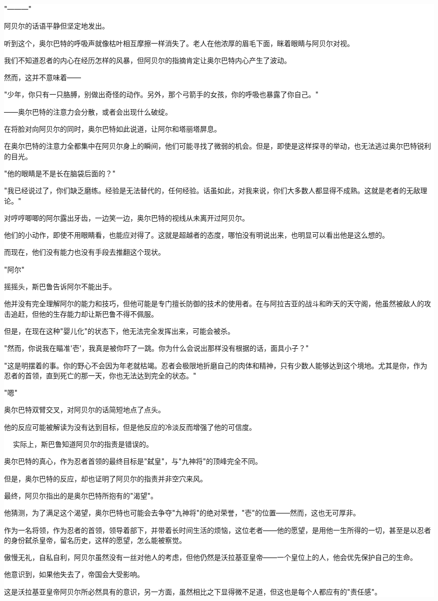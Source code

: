 "———"

阿贝尔的话语平静但坚定地发出。

听到这个，奥尔巴特的呼吸声就像枯叶相互摩擦一样消失了。老人在他浓厚的眉毛下面，眯着眼睛与阿贝尔对视。

我们不知道忍者的内心在经历怎样的风暴，但阿贝尔的指摘肯定让奥尔巴特内心产生了波动。

然而，这并不意味着——

"少年，你只有一只胳膊，别做出奇怪的动作。另外，那个弓箭手的女孩，你的呼吸也暴露了你自己。"

——奥尔巴特的注意力会分散，或者会出现什么破绽。


在将脸对向阿贝尔的同时，奥尔巴特如此说道，让阿尔和塔丽塔屏息。

在奥尔巴特的注意力全都集中在阿贝尔身上的瞬间，他们可能寻找了微弱的机会。但是，即使是这样探寻的举动，也无法逃过奥尔巴特锐利的目光。

"他的眼睛是不是长在脑袋后面的？"

"我已经说过了，你们缺乏磨练。经验是无法替代的，任何经验。话虽如此，对我来说，你们大多数人都显得不成熟。这就是老者的无敌理论。"

对哼哼唧唧的阿尔露出牙齿，一边笑一边，奥尔巴特的视线从未离开过阿贝尔。

他们的小动作，即使不用眼睛看，也能应对得了。这就是超越者的态度，哪怕没有明说出来，也明显可以看出他是这么想的。

而现在，他们没有能力也没有手段去推翻这个现状。

"阿尔"

摇摇头，斯巴鲁告诉阿尔不能出手。

他并没有完全理解阿尔的能力和技巧，但他可能是专门擅长防御的技术的使用者。在与阿拉吉亚的战斗和昨天的天守阁，他虽然被敌人的攻击追赶，但他的生存能力却让斯巴鲁不得不佩服。

但是，在现在这种"婴儿化"的状态下，他无法完全发挥出来，可能会被杀。

"然而，你说我在瞄准'壱'，我真是被你吓了一跳。你为什么会说出那样没有根据的话，面具小子？"

"这是明摆着的事。你的野心不会因为年老就枯竭。忍者会极限地折磨自己的肉体和精神，只有少数人能够达到这个境地。尤其是你，作为忍者的首领，直到死亡的那一天，你也无法达到完全的状态。"

"嗯"

奥尔巴特双臂交叉，对阿贝尔的话简短地点了点头。

他的反应可能被解读为没有达到目标，但是他反应的冷淡反而增强了他的可信度。

　
实际上，斯巴鲁知道阿贝尔的指责是错误的。

奥尔巴特的真心，作为忍者首领的最终目标是"弑皇"，与"九神将"的顶峰完全不同。

但是，奥尔巴特的反应，却也证明了阿贝尔的指责并非空穴来风。

最终，阿贝尔指出的是奥尔巴特所抱有的"渴望"。

他猜测，为了满足这个渴望，奥尔巴特也可能会去争夺"九神将"的绝对荣誉，"壱"的位置——然而，这也无可厚非。

作为一名将领，作为忍者的首领，领导着部下，并带着长时间生活的烦恼，这位老者——他的愿望，是用他一生所得的一切，甚至是以忍者的身份弑杀皇帝，留名历史，这样的愿望，怎么能被察觉。

傲慢无礼，自私自利，阿贝尔虽然没有一丝对他人的考虑，但他仍然是沃拉基亚皇帝——一个皇位上的人，他会优先保护自己的生命。

他意识到，如果他失去了，帝国会大受影响。

这是沃拉基亚皇帝阿贝尔所必然具有的意识，另一方面，虽然相比之下显得微不足道，但这也是每个人都应有的"责任感"。
